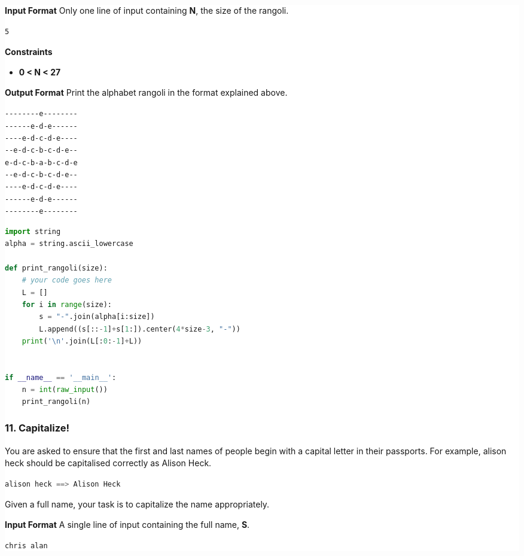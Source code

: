 **Input Format**
Only one line of input containing **N**, the size of the rangoli.
```
5
```

**Constraints**
- **0 < N < 27**

**Output Format**
Print the alphabet rangoli in the format explained above.
```
--------e--------
------e-d-e------
----e-d-c-d-e----
--e-d-c-b-c-d-e--
e-d-c-b-a-b-c-d-e
--e-d-c-b-c-d-e--
----e-d-c-d-e----
------e-d-e------
--------e--------
```

```python
import string
alpha = string.ascii_lowercase

def print_rangoli(size):
    # your code goes here
    L = []
    for i in range(size):
        s = "-".join(alpha[i:size])
        L.append((s[::-1]+s[1:]).center(4*size-3, "-"))
    print('\n'.join(L[:0:-1]+L))


if __name__ == '__main__':
    n = int(raw_input())
    print_rangoli(n)
```

### **11. Capitalize!**
You are asked to ensure that the first and last names of people begin with a capital letter in their passports. For example, alison heck should be capitalised correctly as Alison Heck.
```python
alison heck ==> Alison Heck
```
Given a full name, your task is to capitalize the name appropriately.

**Input Format**
A single line of input containing the full name, **S**.
```
chris alan
```
